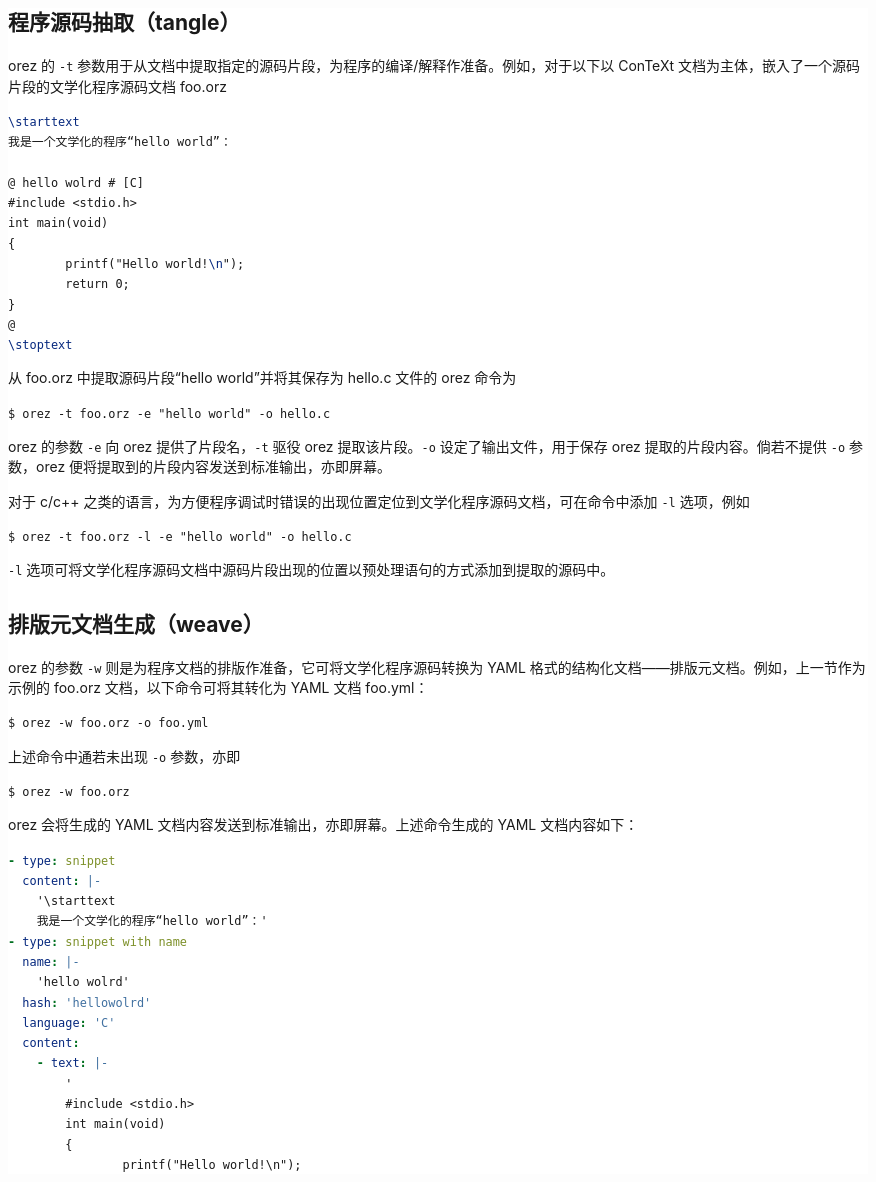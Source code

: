 ## 程序源码抽取（tangle）

orez 的 `-t` 参数用于从文档中提取指定的源码片段，为程序的编译/解释作准备。例如，对于以下以 ConTeXt 文档为主体，嵌入了一个源码片段的文学化程序源码文档 foo.orz

```tex
\starttext
我是一个文学化的程序“hello world”：

@ hello wolrd # [C]
#include <stdio.h>
int main(void)
{
        printf("Hello world!\n");
        return 0;
}
@
\stoptext
```

从 foo.orz 中提取源码片段“hello world”并将其保存为 hello.c 文件的 orez 命令为

```console
$ orez -t foo.orz -e "hello world" -o hello.c
```

orez 的参数 `-e` 向 orez 提供了片段名，`-t` 驱役 orez 提取该片段。`-o` 设定了输出文件，用于保存 orez 提取的片段内容。倘若不提供 `-o` 参数，orez 便将提取到的片段内容发送到标准输出，亦即屏幕。

对于 c/c++ 之类的语言，为方便程序调试时错误的出现位置定位到文学化程序源码文档，可在命令中添加 `-l` 选项，例如

```console
$ orez -t foo.orz -l -e "hello world" -o hello.c
```

`-l` 选项可将文学化程序源码文档中源码片段出现的位置以预处理语句的方式添加到提取的源码中。

## 排版元文档生成（weave）

orez 的参数 `-w` 则是为程序文档的排版作准备，它可将文学化程序源码转换为 YAML 格式的结构化文档——排版元文档。例如，上一节作为示例的 foo.orz 文档，以下命令可将其转化为 YAML 文档 foo.yml：

```console
$ orez -w foo.orz -o foo.yml
```

上述命令中通若未出现 `-o` 参数，亦即

```console
$ orez -w foo.orz
```

orez 会将生成的 YAML 文档内容发送到标准输出，亦即屏幕。上述命令生成的 YAML 文档内容如下：

```yaml
- type: snippet
  content: |-
    '\starttext
    我是一个文学化的程序“hello world”：'
- type: snippet with name
  name: |-
    'hello wolrd'
  hash: 'hellowolrd'
  language: 'C'
  content: 
    - text: |-
        '
        #include <stdio.h>
        int main(void)
        {
                printf("Hello world!\n");
```